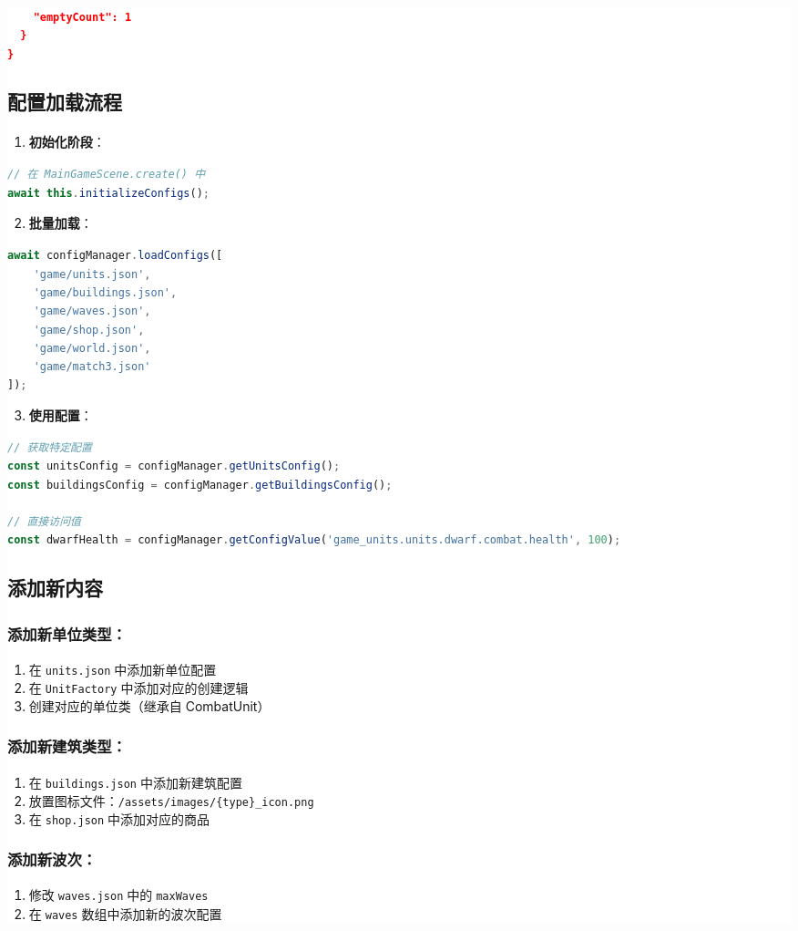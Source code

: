 ```json
    "emptyCount": 1
  }
}
```

## 配置加载流程

1. **初始化阶段**：
```typescript
// 在 MainGameScene.create() 中
await this.initializeConfigs();
```

2. **批量加载**：
```typescript
await configManager.loadConfigs([
    'game/units.json',
    'game/buildings.json',
    'game/waves.json',
    'game/shop.json',
    'game/world.json',
    'game/match3.json'
]);
```

3. **使用配置**：
```typescript
// 获取特定配置
const unitsConfig = configManager.getUnitsConfig();
const buildingsConfig = configManager.getBuildingsConfig();

// 直接访问值
const dwarfHealth = configManager.getConfigValue('game_units.units.dwarf.combat.health', 100);
```

## 添加新内容

### 添加新单位类型：
1. 在 `units.json` 中添加新单位配置
2. 在 `UnitFactory` 中添加对应的创建逻辑
3. 创建对应的单位类（继承自 CombatUnit）

### 添加新建筑类型：
1. 在 `buildings.json` 中添加新建筑配置
2. 放置图标文件：`/assets/images/{type}_icon.png`
3. 在 `shop.json` 中添加对应的商品

### 添加新波次：
1. 修改 `waves.json` 中的 `maxWaves`
2. 在 `waves` 数组中添加新的波次配置
